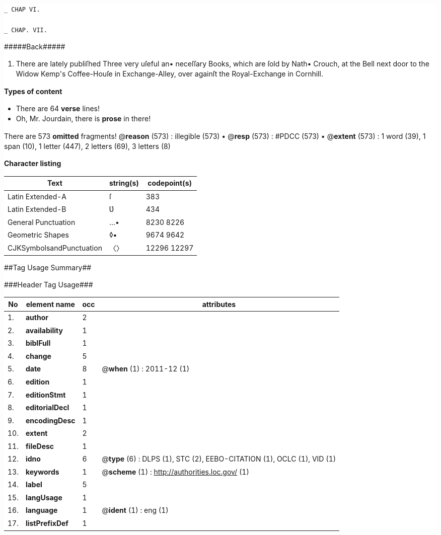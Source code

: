     _ CHAP VI.

    _ CHAP. VII.

#####Back#####

1. There are lately publiſhed Three very uſeful an• neceſſary Books, which are ſold by Nath• Crouch, at the Bell next door to the Widow Kemp's Coffee-Houſe in Exchange-Alley, over againſt the Royal-Exchange in Cornhill.

**Types of content**

  * There are 64 **verse** lines!
  * Oh, Mr. Jourdain, there is **prose** in there!

There are 573 **omitted** fragments! 
 @__reason__ (573) : illegible (573)  •  @__resp__ (573) : #PDCC (573)  •  @__extent__ (573) : 1 word (39), 1 span (10), 1 letter (447), 2 letters (69), 3 letters (8)

**Character listing**


|Text|string(s)|codepoint(s)|
|---|---|---|
|Latin Extended-A|ſ|383|
|Latin Extended-B|Ʋ|434|
|General Punctuation|…•|8230 8226|
|Geometric Shapes|◊▪|9674 9642|
|CJKSymbolsandPunctuation|〈〉|12296 12297|

##Tag Usage Summary##

###Header Tag Usage###

|No|element name|occ|attributes|
|---|---|---|---|
|1.|__author__|2||
|2.|__availability__|1||
|3.|__biblFull__|1||
|4.|__change__|5||
|5.|__date__|8| @__when__ (1) : 2011-12 (1)|
|6.|__edition__|1||
|7.|__editionStmt__|1||
|8.|__editorialDecl__|1||
|9.|__encodingDesc__|1||
|10.|__extent__|2||
|11.|__fileDesc__|1||
|12.|__idno__|6| @__type__ (6) : DLPS (1), STC (2), EEBO-CITATION (1), OCLC (1), VID (1)|
|13.|__keywords__|1| @__scheme__ (1) : http://authorities.loc.gov/ (1)|
|14.|__label__|5||
|15.|__langUsage__|1||
|16.|__language__|1| @__ident__ (1) : eng (1)|
|17.|__listPrefixDef__|1||